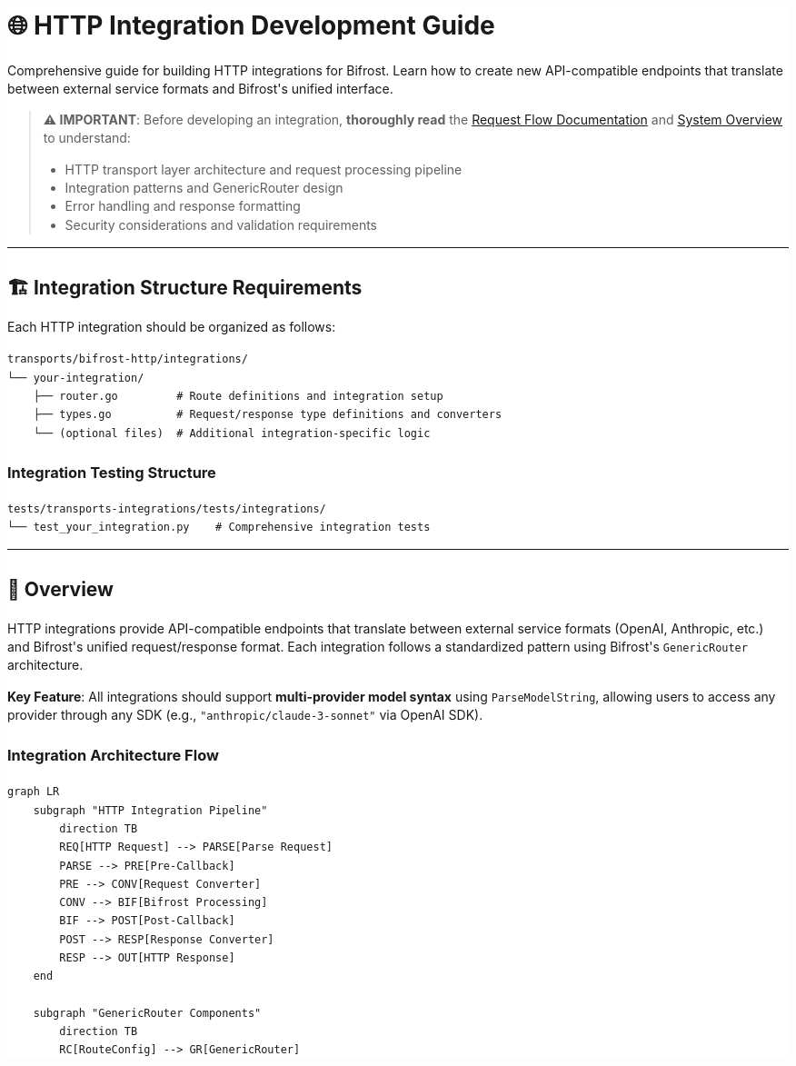# 🌐 HTTP Integration Development Guide

Comprehensive guide for building HTTP integrations for Bifrost. Learn how to create new API-compatible endpoints that translate between external service formats and Bifrost's unified interface.

> **⚠️ IMPORTANT**: Before developing an integration, **thoroughly read** the [Request Flow Documentation](../architecture/request-flow.md) and [System Overview](../architecture/system-overview.md) to understand:
>
> - HTTP transport layer architecture and request processing pipeline
> - Integration patterns and GenericRouter design
> - Error handling and response formatting
> - Security considerations and validation requirements

---

## 🏗️ **Integration Structure Requirements**

Each HTTP integration should be organized as follows:

```
transports/bifrost-http/integrations/
└── your-integration/
    ├── router.go         # Route definitions and integration setup
    ├── types.go          # Request/response type definitions and converters
    └── (optional files)  # Additional integration-specific logic
```

### **Integration Testing Structure**

```
tests/transports-integrations/tests/integrations/
└── test_your_integration.py    # Comprehensive integration tests
```

---

## 🎯 **Overview**

HTTP integrations provide API-compatible endpoints that translate between external service formats (OpenAI, Anthropic, etc.) and Bifrost's unified request/response format. Each integration follows a standardized pattern using Bifrost's `GenericRouter` architecture.

**Key Feature**: All integrations should support **multi-provider model syntax** using `ParseModelString`, allowing users to access any provider through any SDK (e.g., `"anthropic/claude-3-sonnet"` via OpenAI SDK).

### **Integration Architecture Flow**

```mermaid
graph LR
    subgraph "HTTP Integration Pipeline"
        direction TB
        REQ[HTTP Request] --> PARSE[Parse Request]
        PARSE --> PRE[Pre-Callback]
        PRE --> CONV[Request Converter]
        CONV --> BIF[Bifrost Processing]
        BIF --> POST[Post-Callback]
        POST --> RESP[Response Converter]
        RESP --> OUT[HTTP Response]
    end

    subgraph "GenericRouter Components"
        direction TB
        RC[RouteConfig] --> GR[GenericRouter]
```